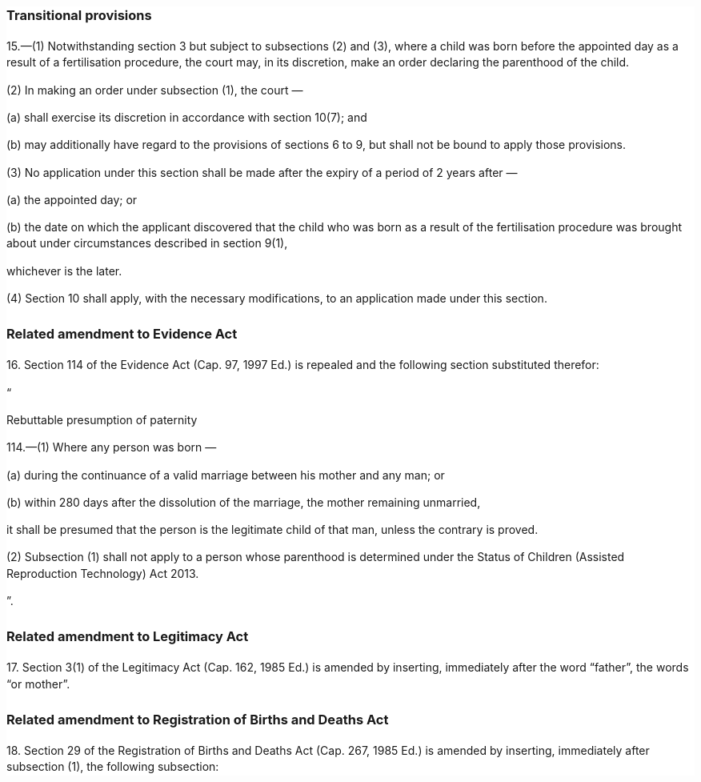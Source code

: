 ### Transitional provisions

15\.—(1) Notwithstanding section 3 but subject to subsections (2) and (3), where a child was born before the appointed day as a result of a fertilisation procedure, the court may, in its discretion, make an order declaring the parenthood of the child.

(2) In making an order under subsection (1), the court —

(a) shall exercise its discretion in accordance with section 10(7); and

(b) may additionally have regard to the provisions of sections 6 to 9, but shall not be bound to apply those provisions.

(3) No application under this section shall be made after the expiry of a period of 2 years after —

(a) the appointed day; or

(b) the date on which the applicant discovered that the child who was born as a result of the fertilisation procedure was brought about under circumstances described in section 9(1),

whichever is the later.

(4) Section 10 shall apply, with the necessary modifications, to an application made under this section.

### Related amendment to Evidence Act

16\. Section 114 of the Evidence Act (Cap. 97, 1997 Ed.) is repealed and the following section substituted therefor:

“

Rebuttable presumption of paternity

114\.—(1) Where any person was born —

(a) during the continuance of a valid marriage between his mother and any man; or

(b) within 280 days after the dissolution of the marriage, the mother remaining unmarried,

it shall be presumed that the person is the legitimate child of that man, unless the contrary is proved.

(2) Subsection (1) shall not apply to a person whose parenthood is determined under the Status of Children (Assisted Reproduction Technology) Act 2013.

”.

### Related amendment to Legitimacy Act

17\. Section 3(1) of the Legitimacy Act (Cap. 162, 1985 Ed.) is amended by inserting, immediately after the word “father”, the words “or mother”.

### Related amendment to Registration of Births and Deaths Act

18\. Section 29 of the Registration of Births and Deaths Act (Cap. 267, 1985 Ed.) is amended by inserting, immediately after subsection (1), the following subsection:
